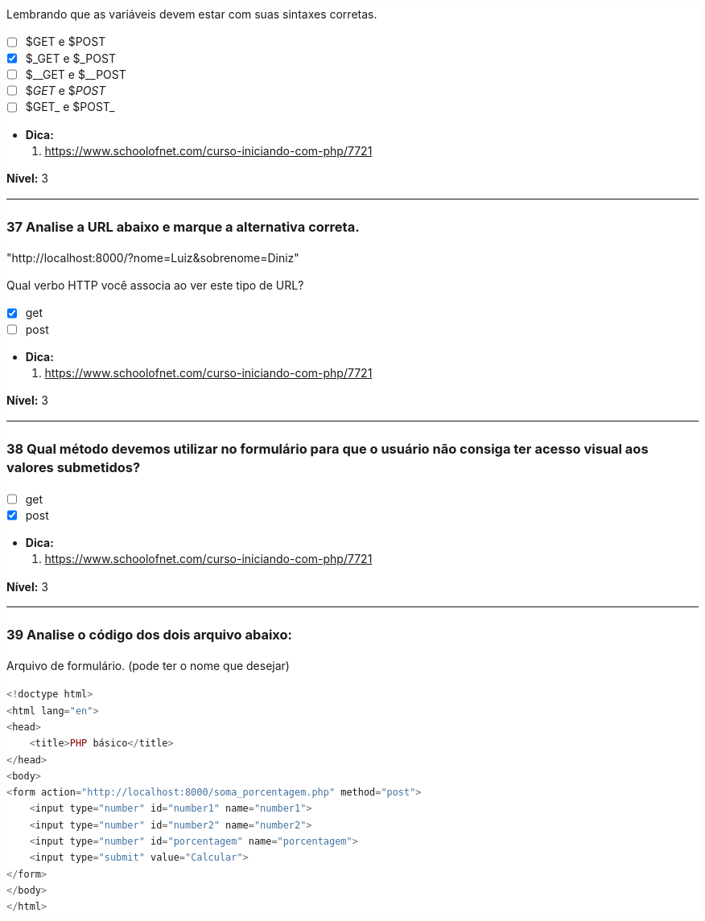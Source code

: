 Lembrando que as variáveis devem estar com suas sintaxes corretas.

- [ ] $GET e $POST
- [x] $_GET e $_POST
- [ ] $__GET e $__POST
- [ ] $_GET_ e $_POST_
- [ ] $GET_ e $POST_

* **Dica:**    	
    1. <https://www.schoolofnet.com/curso-iniciando-com-php/7721>

**Nível:** 3
 	
***

### 37 Analise a URL abaixo e marque a alternativa correta.

"http://localhost:8000/?nome=Luiz&sobrenome=Diniz"

Qual verbo HTTP você associa ao ver este tipo de URL?

- [x] get
- [ ] post

* **Dica:**    	
    1. <https://www.schoolofnet.com/curso-iniciando-com-php/7721>

**Nível:** 3
 	
*** 

### 38 Qual método devemos utilizar no formulário para que o usuário não consiga ter acesso visual aos valores submetidos?

- [ ] get 
- [x] post

* **Dica:**    	
    1. <https://www.schoolofnet.com/curso-iniciando-com-php/7721>

**Nível:** 3
 	
***

### 39 Analise o código dos dois arquivo abaixo:

Arquivo de formulário. (pode ter o nome que desejar)

```php
<!doctype html>
<html lang="en">
<head>
    <title>PHP básico</title>
</head>
<body>
<form action="http://localhost:8000/soma_porcentagem.php" method="post">
    <input type="number" id="number1" name="number1">
    <input type="number" id="number2" name="number2">
    <input type="number" id="porcentagem" name="porcentagem">
    <input type="submit" value="Calcular">
</form>
</body>
</html>
```
